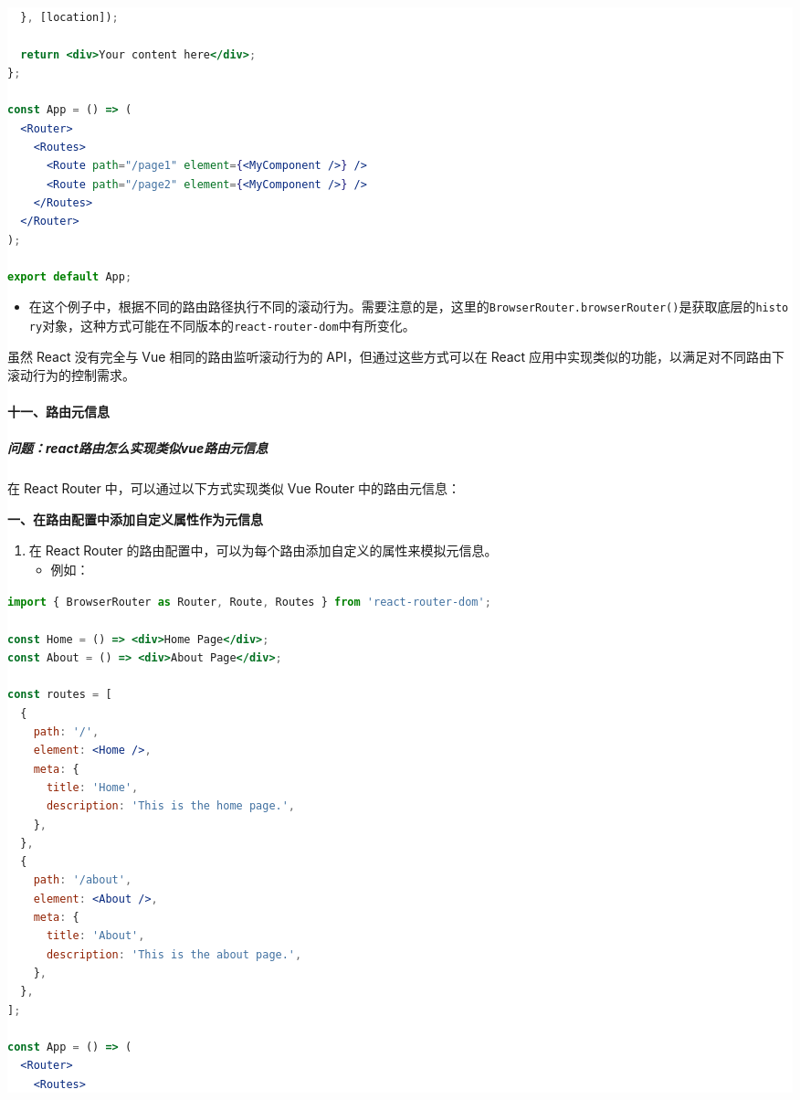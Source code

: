 ```jsx
  }, [location]);

  return <div>Your content here</div>;
};

const App = () => (
  <Router>
    <Routes>
      <Route path="/page1" element={<MyComponent />} />
      <Route path="/page2" element={<MyComponent />} />
    </Routes>
  </Router>
);

export default App;
```



- 在这个例子中，根据不同的路由路径执行不同的滚动行为。需要注意的是，这里的`BrowserRouter.browserRouter()`是获取底层的`history`对象，这种方式可能在不同版本的`react-router-dom`中有所变化。



虽然 React 没有完全与 Vue 相同的路由监听滚动行为的 API，但通过这些方式可以在 React 应用中实现类似的功能，以满足对不同路由下滚动行为的控制需求。



####  十一、路由元信息

#####  问题：react路由怎么实现类似vue路由元信息

在 React Router 中，可以通过以下方式实现类似 Vue Router 中的路由元信息：

**一、在路由配置中添加自定义属性作为元信息**



1. 在 React Router 的路由配置中，可以为每个路由添加自定义的属性来模拟元信息。
   - 例如：



```jsx
import { BrowserRouter as Router, Route, Routes } from 'react-router-dom';

const Home = () => <div>Home Page</div>;
const About = () => <div>About Page</div>;

const routes = [
  {
    path: '/',
    element: <Home />,
    meta: {
      title: 'Home',
      description: 'This is the home page.',
    },
  },
  {
    path: '/about',
    element: <About />,
    meta: {
      title: 'About',
      description: 'This is the about page.',
    },
  },
];

const App = () => (
  <Router>
    <Routes>
```